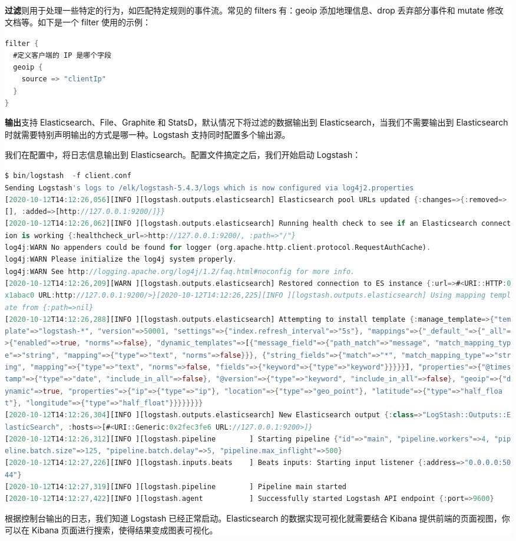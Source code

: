 **过滤**则用于处理一些特定的行为，如匹配特定规则的事件流。常见的 filters 有：geoip 添加地理信息、drop 丢弃部分事件和 mutate 修改文档等。如下是一个 filter 使用的示例：

```dart
filter {
  #定义客户端的 IP 是哪个字段
  geoip {
    source => "clientIp"
  }
}
```

**输出**支持 Elasticsearch、File、Graphite 和 StatsD，默认情况下将过滤的数据输出到 Elasticsearch，当我们不需要输出到 Elasticsearch 时就需要特别声明输出的方式是哪一种。Logstash 支持同时配置多个输出源。

我们在配置中，将日志信息输出到 Elasticsearch。配置文件搞定之后，我们开始启动 Logstash：

```dart
$ bin/logstash  -f client.conf
Sending Logstash's logs to /elk/logstash-5.4.3/logs which is now configured via log4j2.properties
[2020-10-12T14:12:26,056][INFO ][logstash.outputs.elasticsearch] Elasticsearch pool URLs updated {:changes=>{:removed=>[], :added=>[http://127.0.0.1:9200/]}}
[2020-10-12T14:12:26,062][INFO ][logstash.outputs.elasticsearch] Running health check to see if an Elasticsearch connection is working {:healthcheck_url=>http://127.0.0.1:9200/, :path=>"/"}
log4j:WARN No appenders could be found for logger (org.apache.http.client.protocol.RequestAuthCache).
log4j:WARN Please initialize the log4j system properly.
log4j:WARN See http://logging.apache.org/log4j/1.2/faq.html#noconfig for more info.
[2020-10-12T14:12:26,209][WARN ][logstash.outputs.elasticsearch] Restored connection to ES instance {:url=>#<URI::HTTP:0x1abac0 URL:http://127.0.0.1:9200/>}[2020-10-12T14:12:26,225][INFO ][logstash.outputs.elasticsearch] Using mapping template from {:path=>nil}
[2020-10-12T14:12:26,288][INFO ][logstash.outputs.elasticsearch] Attempting to install template {:manage_template=>{"template"=>"logstash-*", "version"=>50001, "settings"=>{"index.refresh_interval"=>"5s"}, "mappings"=>{"_default_"=>{"_all"=>{"enabled"=>true, "norms"=>false}, "dynamic_templates"=>[{"message_field"=>{"path_match"=>"message", "match_mapping_type"=>"string", "mapping"=>{"type"=>"text", "norms"=>false}}}, {"string_fields"=>{"match"=>"*", "match_mapping_type"=>"string", "mapping"=>{"type"=>"text", "norms"=>false, "fields"=>{"keyword"=>{"type"=>"keyword"}}}}}], "properties"=>{"@timestamp"=>{"type"=>"date", "include_in_all"=>false}, "@version"=>{"type"=>"keyword", "include_in_all"=>false}, "geoip"=>{"dynamic"=>true, "properties"=>{"ip"=>{"type"=>"ip"}, "location"=>{"type"=>"geo_point"}, "latitude"=>{"type"=>"half_float"}, "longitude"=>{"type"=>"half_float"}}}}}}}}
[2020-10-12T14:12:26,304][INFO ][logstash.outputs.elasticsearch] New Elasticsearch output {:class=>"LogStash::Outputs::ElasticSearch", :hosts=>[#<URI::Generic:0x2fec3fe6 URL://127.0.0.1:9200>]}
[2020-10-12T14:12:26,312][INFO ][logstash.pipeline        ] Starting pipeline {"id"=>"main", "pipeline.workers"=>4, "pipeline.batch.size"=>125, "pipeline.batch.delay"=>5, "pipeline.max_inflight"=>500}
[2020-10-12T14:12:27,226][INFO ][logstash.inputs.beats    ] Beats inputs: Starting input listener {:address=>"0.0.0.0:5044"}
[2020-10-12T14:12:27,319][INFO ][logstash.pipeline        ] Pipeline main started
[2020-10-12T14:12:27,422][INFO ][logstash.agent           ] Successfully started Logstash API endpoint {:port=>9600}
```

根据控制台输出的日志，我们知道 Logstash 已经正常启动。Elasticsearch 的数据实现可视化就需要结合 Kibana 提供前端的页面视图，你可以在 Kibana 页面进行搜索，使得结果变成图表可视化。
